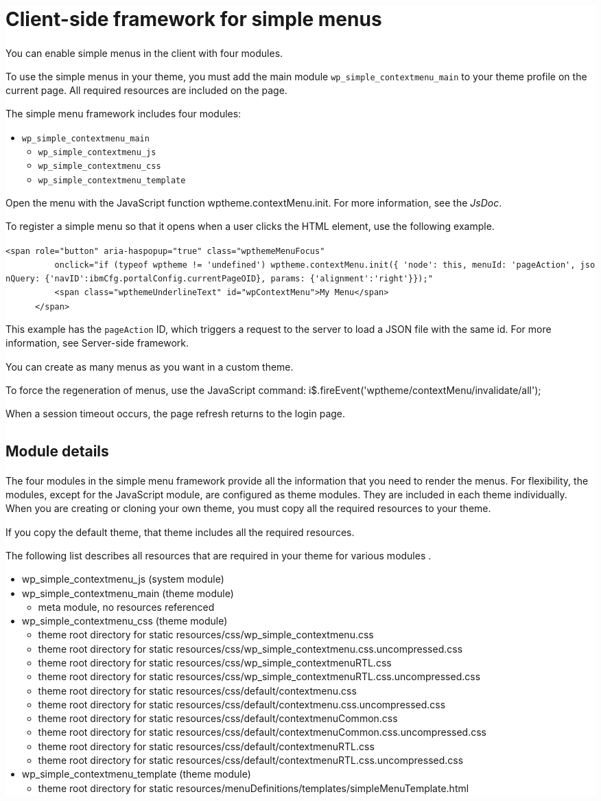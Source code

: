 # Client-side framework for simple menus 

You can enable simple menus in the client with four modules.

To use the simple menus in your theme, you must add the main module `wp_simple_contextmenu_main` to your theme profile on the current page. All required resources are included on the page.

The simple menu framework includes four modules:

-   `wp_simple_contextmenu_main`
    -   `wp_simple_contextmenu_js`
    -   `wp_simple_contextmenu_css`
    -   `wp_simple_contextmenu_template`

Open the menu with the JavaScript function wptheme.contextMenu.init. For more information, see the *JsDoc*.

To register a simple menu so that it opens when a user clicks the HTML element, use the following example.

```
<span role="button" aria-haspopup="true" class="wpthemeMenuFocus"
          onclick="if (typeof wptheme != 'undefined') wptheme.contextMenu.init({ 'node': this, menuId: 'pageAction', jsonQuery: {'navID':ibmCfg.portalConfig.currentPageOID}, params: {'alignment':'right'}});"
          <span class="wpthemeUnderlineText" id="wpContextMenu">My Menu</span>
      </span>
```

This example has the `pageAction` ID, which triggers a request to the server to load a JSON file with the same id. For more information, see Server-side framework.

You can create as many menus as you want in a custom theme.

To force the regeneration of menus, use the JavaScript command: i$.fireEvent\('wptheme/contextMenu/invalidate/all'\);

When a session timeout occurs, the page refresh returns to the login page.

## Module details

The four modules in the simple menu framework provide all the information that you need to render the menus. For flexibility, the modules, except for the JavaScript module, are configured as theme modules. They are included in each theme individually. When you are creating or cloning your own theme, you must copy all the required resources to your theme.

If you copy the default theme, that theme includes all the required resources.

The following list describes all resources that are required in your theme for various modules .

-   wp\_simple\_contextmenu\_js \(system module\)
-   wp\_simple\_contextmenu\_main \(theme module\)
    -   meta module, no resources referenced
-   wp\_simple\_contextmenu\_css \(theme module\)
    -   theme root directory for static resources/css/wp\_simple\_contextmenu.css
    -   theme root directory for static resources/css/wp\_simple\_contextmenu.css.uncompressed.css
    -   theme root directory for static resources/css/wp\_simple\_contextmenuRTL.css
    -   theme root directory for static resources/css/wp\_simple\_contextmenuRTL.css.uncompressed.css
    -   theme root directory for static resources/css/default/contextmenu.css
    -   theme root directory for static resources/css/default/contextmenu.css.uncompressed.css
    -   theme root directory for static resources/css/default/contextmenuCommon.css
    -   theme root directory for static resources/css/default/contextmenuCommon.css.uncompressed.css
    -   theme root directory for static resources/css/default/contextmenuRTL.css
    -   theme root directory for static resources/css/default/contextmenuRTL.css.uncompressed.css
-   wp\_simple\_contextmenu\_template \(theme module\)
    -   theme root directory for static resources/menuDefinitions/templates/simpleMenuTemplate.html
